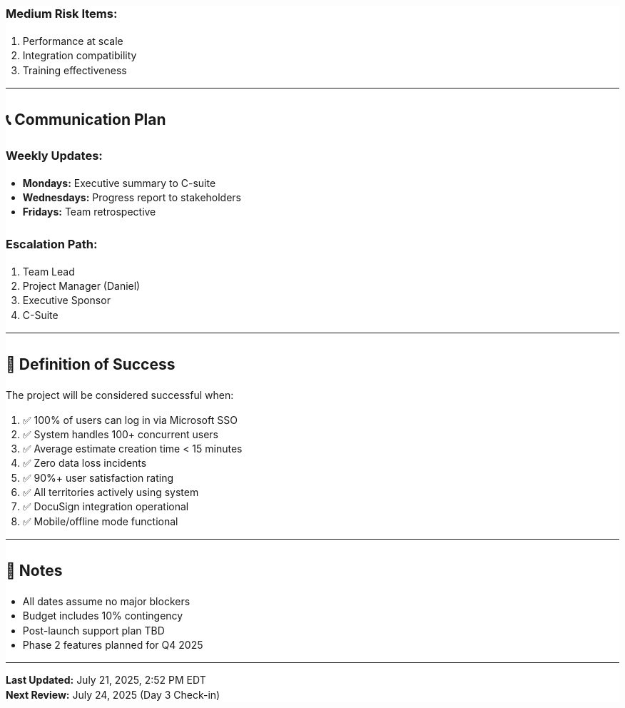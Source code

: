 ### Medium Risk Items:
1. Performance at scale
2. Integration compatibility
3. Training effectiveness

---

## 📞 Communication Plan

### Weekly Updates:
- **Mondays:** Executive summary to C-suite
- **Wednesdays:** Progress report to stakeholders
- **Fridays:** Team retrospective

### Escalation Path:
1. Team Lead
2. Project Manager (Daniel)
3. Executive Sponsor
4. C-Suite

---

## 🎯 Definition of Success

The project will be considered successful when:

1. ✅ 100% of users can log in via Microsoft SSO
2. ✅ System handles 100+ concurrent users
3. ✅ Average estimate creation time < 15 minutes
4. ✅ Zero data loss incidents
5. ✅ 90%+ user satisfaction rating
6. ✅ All territories actively using system
7. ✅ DocuSign integration operational
8. ✅ Mobile/offline mode functional

---

## 📝 Notes

- All dates assume no major blockers
- Budget includes 10% contingency
- Post-launch support plan TBD
- Phase 2 features planned for Q4 2025

---

**Last Updated:** July 21, 2025, 2:52 PM EDT  
**Next Review:** July 24, 2025 (Day 3 Check-in) 
